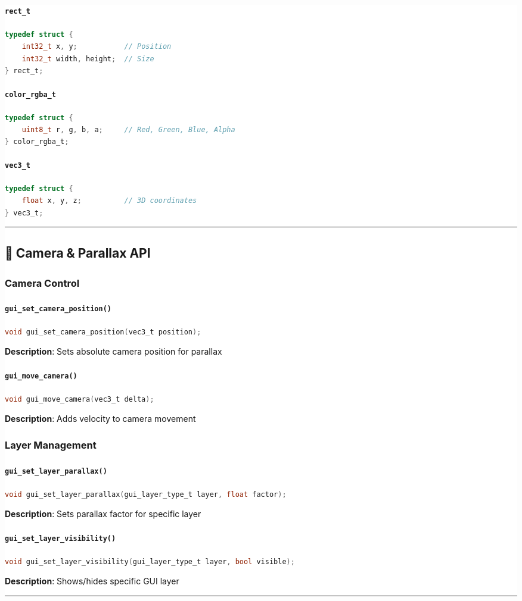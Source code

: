 #### `rect_t`
```c
typedef struct {
    int32_t x, y;           // Position
    int32_t width, height;  // Size
} rect_t;
```

#### `color_rgba_t`
```c
typedef struct {
    uint8_t r, g, b, a;     // Red, Green, Blue, Alpha
} color_rgba_t;
```

#### `vec3_t`
```c
typedef struct {
    float x, y, z;          // 3D coordinates
} vec3_t;
```

---

## 🎯 **Camera & Parallax API**

### **Camera Control**

#### `gui_set_camera_position()`
```c
void gui_set_camera_position(vec3_t position);
```
**Description**: Sets absolute camera position for parallax

#### `gui_move_camera()`
```c
void gui_move_camera(vec3_t delta);
```
**Description**: Adds velocity to camera movement

### **Layer Management**

#### `gui_set_layer_parallax()`
```c
void gui_set_layer_parallax(gui_layer_type_t layer, float factor);
```
**Description**: Sets parallax factor for specific layer

#### `gui_set_layer_visibility()`
```c
void gui_set_layer_visibility(gui_layer_type_t layer, bool visible);
```
**Description**: Shows/hides specific GUI layer

---